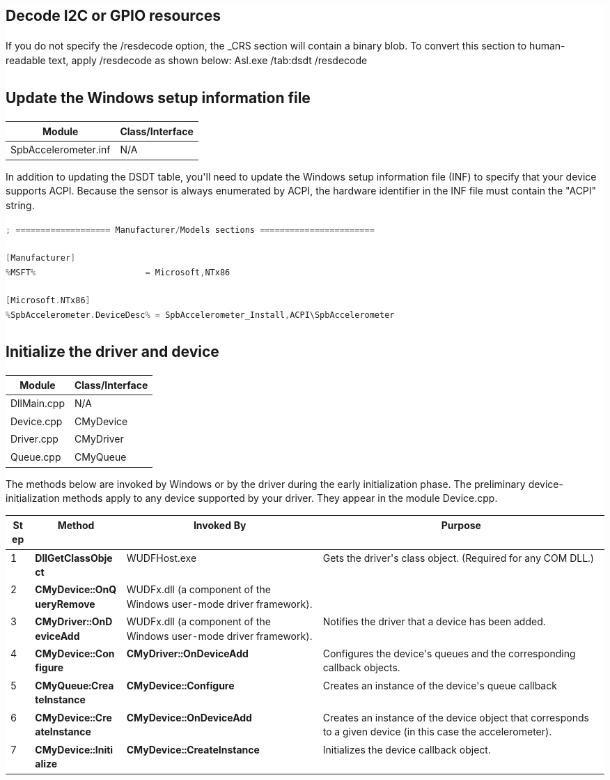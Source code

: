 ## Decode I2C or GPIO resources

If you do not specify the /resdecode option, the \_CRS section will contain a binary blob. To convert this section to human-readable text, apply /resdecode as shown below: Asl.exe /tab:dsdt /resdecode

## Update the Windows setup information file

| Module               | Class/Interface |
|----------------------|-----------------|
| SpbAccelerometer.inf | N/A             |

In addition to updating the DSDT table, you'll need to update the Windows setup information file (INF) to specify that your device supports ACPI. Because the sensor is always enumerated by ACPI, the hardware identifier in the INF file must contain the "ACPI" string.

```cpp
; =================== Manufacturer/Models sections =======================

[Manufacturer]
%MSFT%                      = Microsoft,NTx86

[Microsoft.NTx86]
%SpbAccelerometer.DeviceDesc% = SpbAccelerometer_Install,ACPI\SpbAccelerometer
```

## Initialize the driver and device

| Module      | Class/Interface |
|-------------|-----------------|
| DllMain.cpp | N/A             |
| Device.cpp  | CMyDevice       |
| Driver.cpp  | CMyDriver       |
| Queue.cpp   | CMyQueue        |

The methods below are invoked by Windows or by the driver during the early initialization phase. The preliminary device-initialization methods apply to any device supported by your driver. They appear in the module Device.cpp.

| Step | Method | Invoked By | Purpose |
|--|--|--|--|
| 1 | **DllGetClassObject** | WUDFHost.exe | Gets the driver's class object. (Required for any COM DLL.) |
| 2 | **CMyDevice::OnQueryRemove** | WUDFx.dll (a component of the Windows user-mode driver framework). |  |
| 3 | **CMyDriver::OnDeviceAdd** | WUDFx.dll (a component of the Windows user-mode driver framework). | Notifies the driver that a device has been added. |
| 4 | **CMyDevice::Configure** | **CMyDriver::OnDeviceAdd** | Configures the device's queues and the corresponding callback objects. |
| 5 | **CMyQueue:CreateInstance** | **CMyDevice::Configure** | Creates an instance of the device's queue callback |
| 6 | **CMyDevice::CreateInstance** | **CMyDevice::OnDeviceAdd** | Creates an instance of the device object that corresponds to a given device (in this case the accelerometer). |
| 7 | **CMyDevice::Initialize** | **CMyDevice::CreateInstance** | Initializes the device callback object. |
